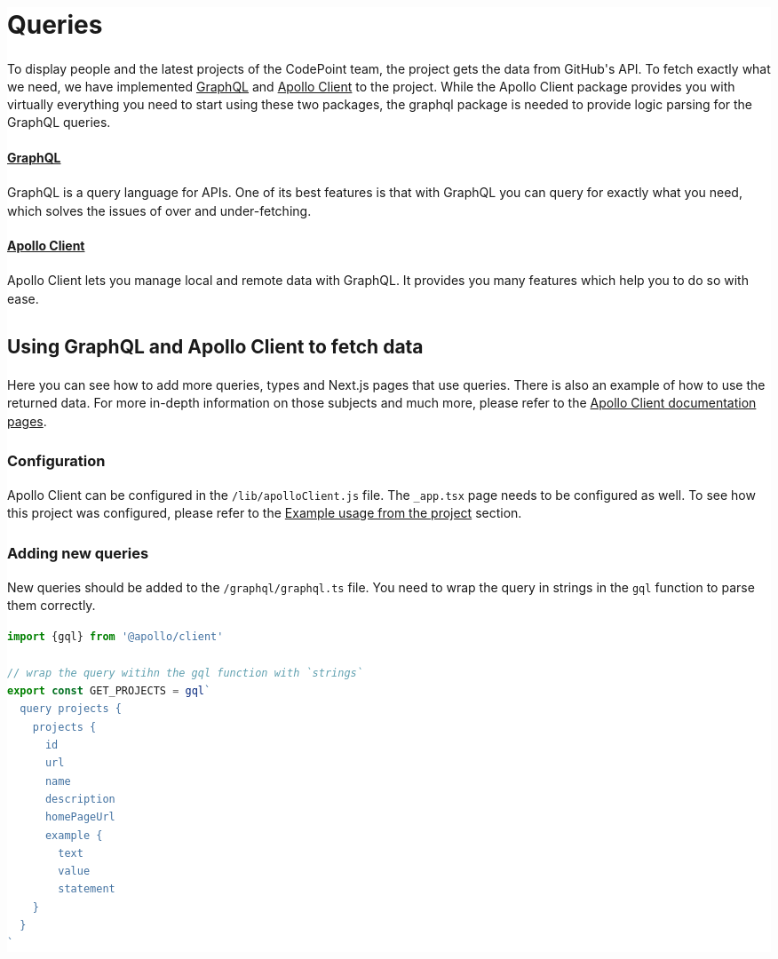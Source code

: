 # Queries

To display people and the latest projects of the CodePoint team, the project gets the data from GitHub's API. To fetch exactly what we need, we have implemented [GraphQL](https://graphql.org/) and [Apollo Client](https://www.apollographql.com/docs/react/) to the project. While the Apollo Client package provides you with virtually everything you need to start using these two packages, the graphql package is needed to provide logic parsing for the GraphQL queries.

#### [GraphQL](https://graphql.org/)
GraphQL is a query language for APIs. One of its best features is that with GraphQL you can query for exactly what you need, which solves the issues of over and under-fetching.

#### [Apollo Client](https://www.apollographql.com/docs/react/)
Apollo Client lets you manage local and remote data with GraphQL. It provides you many features which help you to do so with ease.

## Using GraphQL and Apollo Client to fetch data
Here you can see how to add more queries, types and Next.js pages that use queries. There is also an example of how to use the returned data. For more in-depth information on those subjects and much more, please refer to the [Apollo Client documentation pages](https://www.apollographql.com/docs/react/).

### Configuration
Apollo Client can be configured in the `/lib/apolloClient.js` file. The `_app.tsx` page needs to be configured as well. To see how this project was configured, please refer to the [Example usage from the project](#example-usage-from-the-project) section.

### Adding new queries
New queries should be added to the `/graphql/graphql.ts` file. You need to wrap the query in strings in the `gql` function to parse them correctly.

```ts
import {gql} from '@apollo/client'

// wrap the query witihn the gql function with `strings`
export const GET_PROJECTS = gql`
  query projects {
    projects {
      id
      url
      name
      description
      homePageUrl
      example {
        text
        value
        statement
    }
  }
`
```
